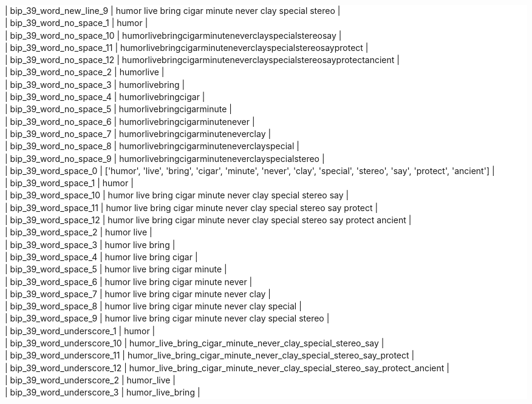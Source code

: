 | bip_39_word_new_line_9 | humor
live
bring
cigar
minute
never
clay
special
stereo |  
| bip_39_word_no_space_1 | humor |  
| bip_39_word_no_space_10 | humorlivebringcigarminuteneverclayspecialstereosay |  
| bip_39_word_no_space_11 | humorlivebringcigarminuteneverclayspecialstereosayprotect |  
| bip_39_word_no_space_12 | humorlivebringcigarminuteneverclayspecialstereosayprotectancient |  
| bip_39_word_no_space_2 | humorlive |  
| bip_39_word_no_space_3 | humorlivebring |  
| bip_39_word_no_space_4 | humorlivebringcigar |  
| bip_39_word_no_space_5 | humorlivebringcigarminute |  
| bip_39_word_no_space_6 | humorlivebringcigarminutenever |  
| bip_39_word_no_space_7 | humorlivebringcigarminuteneverclay |  
| bip_39_word_no_space_8 | humorlivebringcigarminuteneverclayspecial |  
| bip_39_word_no_space_9 | humorlivebringcigarminuteneverclayspecialstereo |  
| bip_39_word_space_0 | ['humor', 'live', 'bring', 'cigar', 'minute', 'never', 'clay', 'special', 'stereo', 'say', 'protect', 'ancient'] |  
| bip_39_word_space_1 | humor |  
| bip_39_word_space_10 | humor live bring cigar minute never clay special stereo say |  
| bip_39_word_space_11 | humor live bring cigar minute never clay special stereo say protect |  
| bip_39_word_space_12 | humor live bring cigar minute never clay special stereo say protect ancient |  
| bip_39_word_space_2 | humor live |  
| bip_39_word_space_3 | humor live bring |  
| bip_39_word_space_4 | humor live bring cigar |  
| bip_39_word_space_5 | humor live bring cigar minute |  
| bip_39_word_space_6 | humor live bring cigar minute never |  
| bip_39_word_space_7 | humor live bring cigar minute never clay |  
| bip_39_word_space_8 | humor live bring cigar minute never clay special |  
| bip_39_word_space_9 | humor live bring cigar minute never clay special stereo |  
| bip_39_word_underscore_1 | humor |  
| bip_39_word_underscore_10 | humor_live_bring_cigar_minute_never_clay_special_stereo_say |  
| bip_39_word_underscore_11 | humor_live_bring_cigar_minute_never_clay_special_stereo_say_protect |  
| bip_39_word_underscore_12 | humor_live_bring_cigar_minute_never_clay_special_stereo_say_protect_ancient |  
| bip_39_word_underscore_2 | humor_live |  
| bip_39_word_underscore_3 | humor_live_bring |  
